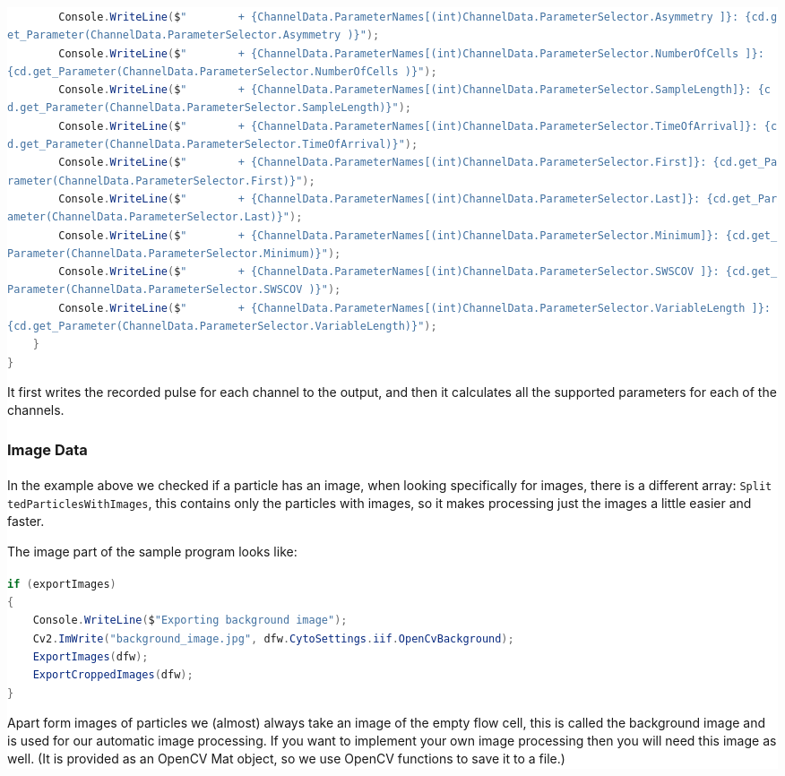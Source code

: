 ```C#
        Console.WriteLine($"        + {ChannelData.ParameterNames[(int)ChannelData.ParameterSelector.Asymmetry ]}: {cd.get_Parameter(ChannelData.ParameterSelector.Asymmetry )}");
        Console.WriteLine($"        + {ChannelData.ParameterNames[(int)ChannelData.ParameterSelector.NumberOfCells ]}: {cd.get_Parameter(ChannelData.ParameterSelector.NumberOfCells )}");
        Console.WriteLine($"        + {ChannelData.ParameterNames[(int)ChannelData.ParameterSelector.SampleLength]}: {cd.get_Parameter(ChannelData.ParameterSelector.SampleLength)}");
        Console.WriteLine($"        + {ChannelData.ParameterNames[(int)ChannelData.ParameterSelector.TimeOfArrival]}: {cd.get_Parameter(ChannelData.ParameterSelector.TimeOfArrival)}");
        Console.WriteLine($"        + {ChannelData.ParameterNames[(int)ChannelData.ParameterSelector.First]}: {cd.get_Parameter(ChannelData.ParameterSelector.First)}");
        Console.WriteLine($"        + {ChannelData.ParameterNames[(int)ChannelData.ParameterSelector.Last]}: {cd.get_Parameter(ChannelData.ParameterSelector.Last)}");
        Console.WriteLine($"        + {ChannelData.ParameterNames[(int)ChannelData.ParameterSelector.Minimum]}: {cd.get_Parameter(ChannelData.ParameterSelector.Minimum)}");
        Console.WriteLine($"        + {ChannelData.ParameterNames[(int)ChannelData.ParameterSelector.SWSCOV ]}: {cd.get_Parameter(ChannelData.ParameterSelector.SWSCOV )}");
        Console.WriteLine($"        + {ChannelData.ParameterNames[(int)ChannelData.ParameterSelector.VariableLength ]}: {cd.get_Parameter(ChannelData.ParameterSelector.VariableLength)}");
    }
}
```

It first writes the recorded pulse for each channel to the output, and then it calculates all the supported parameters
for each of the channels.

### Image Data

In the example above we checked if a particle has an image, when looking specifically for images, there is a different 
array: ```SplittedParticlesWithImages```, this contains only the particles with images, so it makes processing just the
images a little easier and faster.

The image part of the sample program looks like:

```C#
if (exportImages)
{ 
    Console.WriteLine($"Exporting background image");
    Cv2.ImWrite("background_image.jpg", dfw.CytoSettings.iif.OpenCvBackground);
    ExportImages(dfw);
    ExportCroppedImages(dfw);
}
```

Apart form images of particles we (almost) always take an image of the empty flow cell, this is called the background
image and is used for our automatic image processing.  If you want to implement your own image processing then you
will need this image as well. (It is provided as an OpenCV Mat object, so we use OpenCV functions to save it to a file.)
